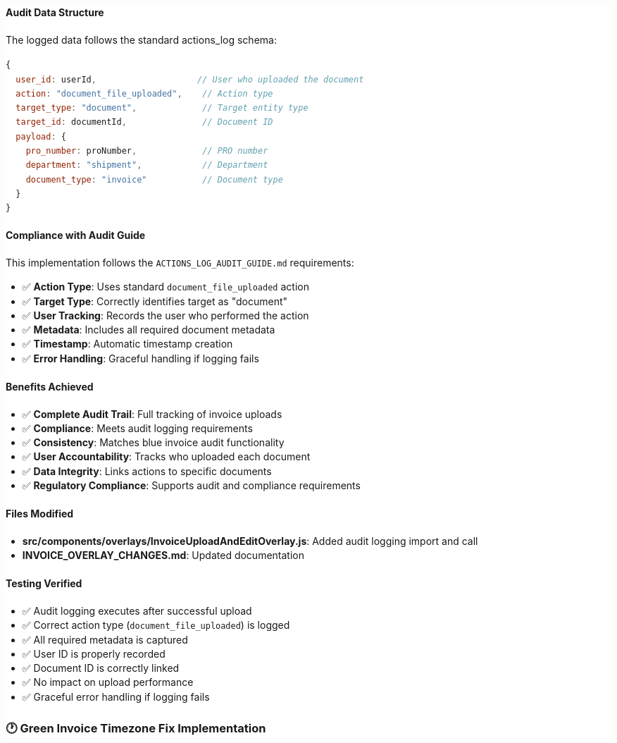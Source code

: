 #### Audit Data Structure

The logged data follows the standard actions_log schema:

```javascript
{
  user_id: userId,                    // User who uploaded the document
  action: "document_file_uploaded",    // Action type
  target_type: "document",             // Target entity type
  target_id: documentId,               // Document ID
  payload: {
    pro_number: proNumber,             // PRO number
    department: "shipment",            // Department
    document_type: "invoice"           // Document type
  }
}
```

#### Compliance with Audit Guide

This implementation follows the `ACTIONS_LOG_AUDIT_GUIDE.md` requirements:

- ✅ **Action Type**: Uses standard `document_file_uploaded` action
- ✅ **Target Type**: Correctly identifies target as "document"
- ✅ **User Tracking**: Records the user who performed the action
- ✅ **Metadata**: Includes all required document metadata
- ✅ **Timestamp**: Automatic timestamp creation
- ✅ **Error Handling**: Graceful handling if logging fails

#### Benefits Achieved

- ✅ **Complete Audit Trail**: Full tracking of invoice uploads
- ✅ **Compliance**: Meets audit logging requirements
- ✅ **Consistency**: Matches blue invoice audit functionality
- ✅ **User Accountability**: Tracks who uploaded each document
- ✅ **Data Integrity**: Links actions to specific documents
- ✅ **Regulatory Compliance**: Supports audit and compliance requirements

#### Files Modified

- **src/components/overlays/InvoiceUploadAndEditOverlay.js**: Added audit logging import and call
- **INVOICE_OVERLAY_CHANGES.md**: Updated documentation

#### Testing Verified

- ✅ Audit logging executes after successful upload
- ✅ Correct action type (`document_file_uploaded`) is logged
- ✅ All required metadata is captured
- ✅ User ID is properly recorded
- ✅ Document ID is correctly linked
- ✅ No impact on upload performance
- ✅ Graceful error handling if logging fails

### 🕐 Green Invoice Timezone Fix Implementation
